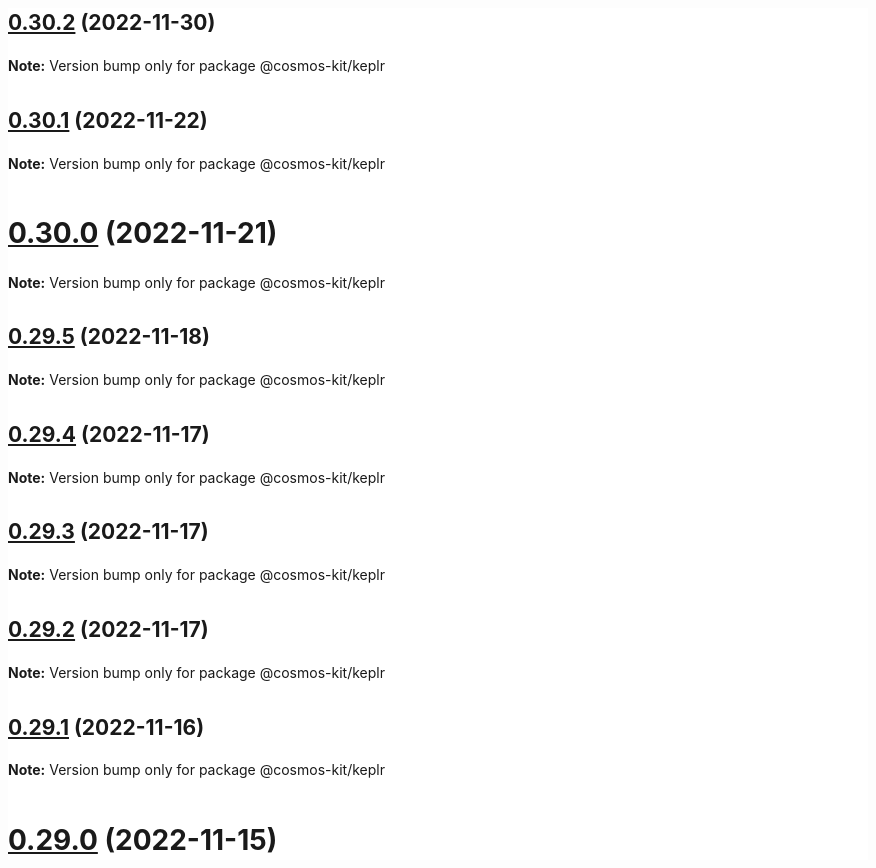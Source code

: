 ## [0.30.2](https://github.com/hyperweb-io/cosmos-kit/compare/@cosmos-kit/keplr@0.30.1...@cosmos-kit/keplr@0.30.2) (2022-11-30)

**Note:** Version bump only for package @cosmos-kit/keplr

## [0.30.1](https://github.com/hyperweb-io/cosmos-kit/compare/@cosmos-kit/keplr@0.30.0...@cosmos-kit/keplr@0.30.1) (2022-11-22)

**Note:** Version bump only for package @cosmos-kit/keplr

# [0.30.0](https://github.com/hyperweb-io/cosmos-kit/compare/@cosmos-kit/keplr@0.29.5...@cosmos-kit/keplr@0.30.0) (2022-11-21)

**Note:** Version bump only for package @cosmos-kit/keplr

## [0.29.5](https://github.com/hyperweb-io/cosmos-kit/compare/@cosmos-kit/keplr@0.29.4...@cosmos-kit/keplr@0.29.5) (2022-11-18)

**Note:** Version bump only for package @cosmos-kit/keplr

## [0.29.4](https://github.com/hyperweb-io/cosmos-kit/compare/@cosmos-kit/keplr@0.29.3...@cosmos-kit/keplr@0.29.4) (2022-11-17)

**Note:** Version bump only for package @cosmos-kit/keplr

## [0.29.3](https://github.com/hyperweb-io/cosmos-kit/compare/@cosmos-kit/keplr@0.29.2...@cosmos-kit/keplr@0.29.3) (2022-11-17)

**Note:** Version bump only for package @cosmos-kit/keplr

## [0.29.2](https://github.com/hyperweb-io/cosmos-kit/compare/@cosmos-kit/keplr@0.29.1...@cosmos-kit/keplr@0.29.2) (2022-11-17)

**Note:** Version bump only for package @cosmos-kit/keplr

## [0.29.1](https://github.com/hyperweb-io/cosmos-kit/compare/@cosmos-kit/keplr@0.29.0...@cosmos-kit/keplr@0.29.1) (2022-11-16)

**Note:** Version bump only for package @cosmos-kit/keplr

# [0.29.0](https://github.com/hyperweb-io/cosmos-kit/compare/@cosmos-kit/keplr@0.28.1...@cosmos-kit/keplr@0.29.0) (2022-11-15)
